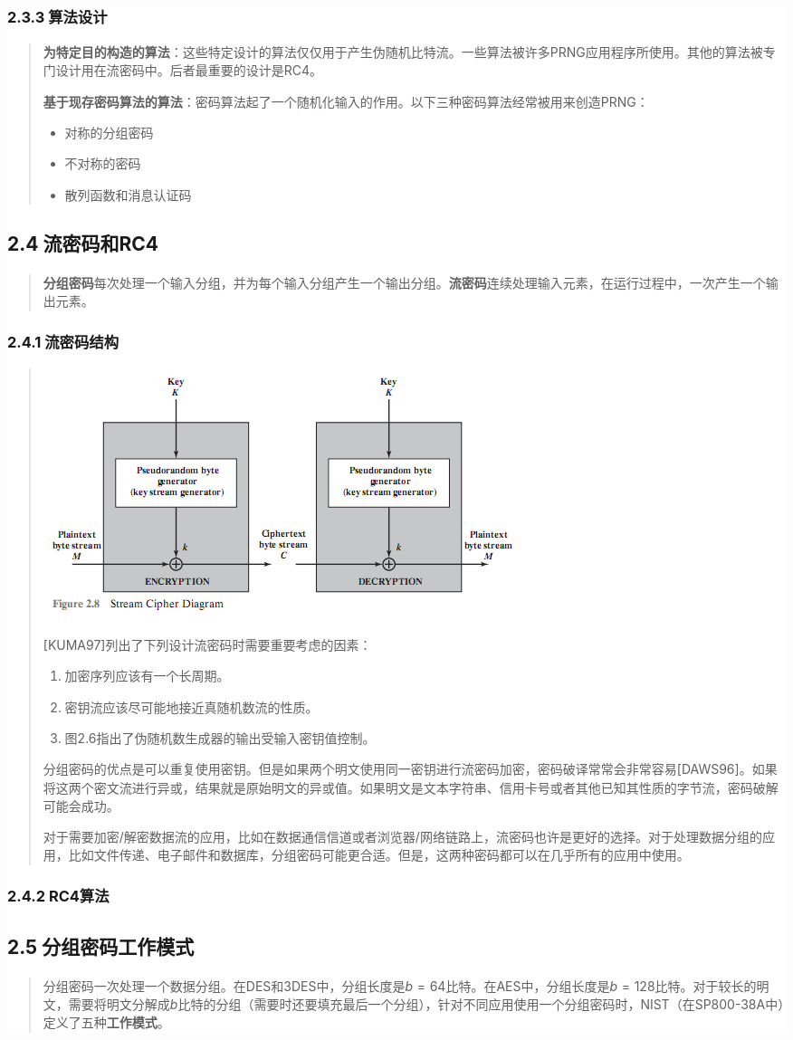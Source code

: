 ### 2.3.3 算法设计
> **为特定目的构造的算法**：这些特定设计的算法仅仅用于产生伪随机比特流。一些算法被许多PRNG应用程序所使用。其他的算法被专门设计用在流密码中。后者最重要的设计是RC4。
>
> **基于现存密码算法的算法**：密码算法起了一个随机化输入的作用。以下三种密码算法经常被用来创造PRNG：
>
> + 对称的分组密码
>
> + 不对称的密码
>
> + 散列函数和消息认证码

## 2.4 流密码和RC4
> **分组密码**每次处理一个输入分组，并为每个输入分组产生一个输出分组。**流密码**连续处理输入元素，在运行过程中，一次产生一个输出元素。

### 2.4.1 流密码结构
> ![2_8.png](./img/2_8.png)
>
> [KUMA97]列出了下列设计流密码时需要重要考虑的因素：
>
> 1. 加密序列应该有一个长周期。
>
> 2. 密钥流应该尽可能地接近真随机数流的性质。
>
> 3. 图2.6指出了伪随机数生成器的输出受输入密钥值控制。
>
> 分组密码的优点是可以重复使用密钥。但是如果两个明文使用同一密钥进行流密码加密，密码破译常常会非常容易[DAWS96]。如果将这两个密文流进行异或，结果就是原始明文的异或值。如果明文是文本字符串、信用卡号或者其他已知其性质的字节流，密码破解可能会成功。
>
> 对于需要加密/解密数据流的应用，比如在数据通信信道或者浏览器/网络链路上，流密码也许是更好的选择。对于处理数据分组的应用，比如文件传递、电子邮件和数据库，分组密码可能更合适。但是，这两种密码都可以在几乎所有的应用中使用。

### 2.4.2 RC4算法

## 2.5 分组密码工作模式
> 分组密码一次处理一个数据分组。在DES和3DES中，分组长度是$b=64$比特。在AES中，分组长度是$b=128$比特。对于较长的明文，需要将明文分解成$b$比特的分组（需要时还要填充最后一个分组），针对不同应用使用一个分组密码时，NIST（在SP800-38A中）定义了五种**工作模式**。
